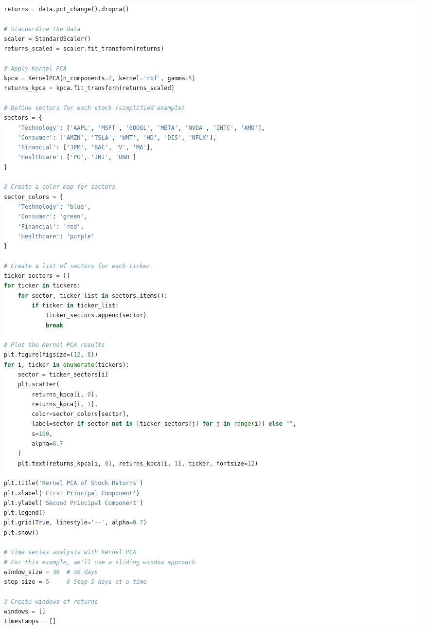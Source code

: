 ```python
returns = data.pct_change().dropna()

# Standardize the data
scaler = StandardScaler()
returns_scaled = scaler.fit_transform(returns)

# Apply Kernel PCA
kpca = KernelPCA(n_components=2, kernel='rbf', gamma=5)
returns_kpca = kpca.fit_transform(returns_scaled)

# Define sectors for each stock (simplified example)
sectors = {
    'Technology': ['AAPL', 'MSFT', 'GOOGL', 'META', 'NVDA', 'INTC', 'AMD'],
    'Consumer': ['AMZN', 'TSLA', 'WMT', 'HD', 'DIS', 'NFLX'],
    'Financial': ['JPM', 'BAC', 'V', 'MA'],
    'Healthcare': ['PG', 'JNJ', 'UNH']
}

# Create a color map for sectors
sector_colors = {
    'Technology': 'blue',
    'Consumer': 'green',
    'Financial': 'red',
    'Healthcare': 'purple'
}

# Create a list of sectors for each ticker
ticker_sectors = []
for ticker in tickers:
    for sector, ticker_list in sectors.items():
        if ticker in ticker_list:
            ticker_sectors.append(sector)
            break

# Plot the Kernel PCA results
plt.figure(figsize=(12, 8))
for i, ticker in enumerate(tickers):
    sector = ticker_sectors[i]
    plt.scatter(
        returns_kpca[i, 0], 
        returns_kpca[i, 1], 
        color=sector_colors[sector], 
        label=sector if sector not in [ticker_sectors[j] for j in range(i)] else "",
        s=100,
        alpha=0.7
    )
    plt.text(returns_kpca[i, 0], returns_kpca[i, 1], ticker, fontsize=12)

plt.title('Kernel PCA of Stock Returns')
plt.xlabel('First Principal Component')
plt.ylabel('Second Principal Component')
plt.legend()
plt.grid(True, linestyle='--', alpha=0.7)
plt.show()

# Time series analysis with Kernel PCA
# For this example, we'll use a sliding window approach
window_size = 30  # 30 days
step_size = 5     # Step 5 days at a time

# Create windows of returns
windows = []
timestamps = []
```